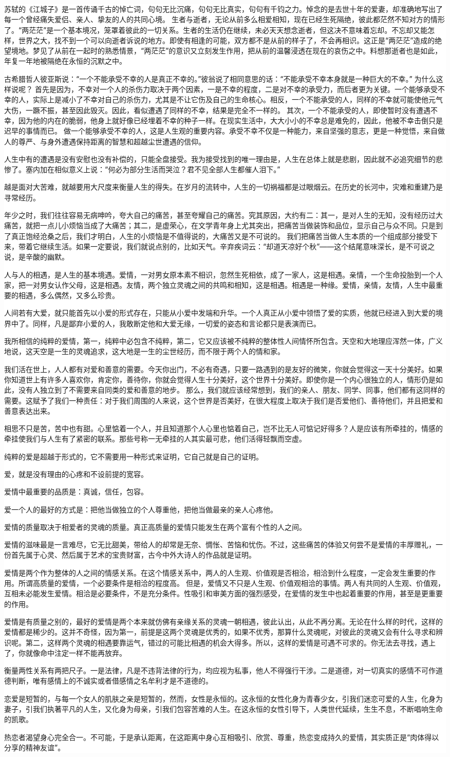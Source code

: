 苏轼的《江城子》是一首传诵千古的悼亡词，句句无比沉痛，句句无比真实，句句有千钧之力。悼念的是去世十年的爱妻，却准确地写出了每一个曾经痛失爱侣、亲人、挚友的人的共同心境。 生者与逝者，无论从前多么相爱相知，现在已经生死隔绝，彼此都茫然不知对方的情形了。“两茫茫”是一个基本境况，笼罩着彼此的一切关系。生者的生活仍在继续，未必天天想念逝者，但这决不意味着忘却。不忘却又能怎样，世界之大，找不到一个可以向逝者诉说的地方。即使有相逢的可能，双方都不是从前的样子了，不会再相识。这正是“两茫茫”造成的绝望境地。梦见了从前在一起时的熟悉情景，“两茫茫”的意识又立刻发生作用，把从前的温馨浸透在现在的哀伤之中。料想那逝者也是如此，年复一年地被隔绝在永恒的沉默之中。

古希腊哲人彼亚斯说：“一个不能承受不幸的人是真正不幸的。”彼翁说了相同意思的话：“不能承受不幸本身就是一种巨大的不幸。” 为什么这样说呢？ 首先是因为，不幸对一个人的杀伤力取决于两个因素，一是不幸的程度，二是对不幸的承受力，而后者更为关键。一个能够承受不幸的人，实际上是减小了不幸对自己的杀伤力，尤其是不让它伤及自己的生命核心。相反，一个不能承受的人，同样的不幸就可能使他元气大伤，一蹶不振，甚至因此毁灭。因此，看似遭遇了同样的不幸，结果是完全不一样的。 其次，一个不能承受的人，即使暂时没有遭遇不幸，因为他的内在的脆弱，他身上就好像已经埋着不幸的种子一样。在现实生活中，大大小小的不幸总是难免的，因此，他被不幸击倒只是迟早的事情而已。 做一个能够承受不幸的人，这是人生观的重要内容。承受不幸不仅是一种能力，来自坚强的意志，更是一种觉悟，来自做人的尊严、与身外遭遇保持距离的智慧和超越尘世遭遇的信仰。

人生中有的遭遇是没有安慰也没有补偿的，只能全盘接受。我为接受找到的唯一理由是，人生在总体上就是悲剧，因此就不必追究细节的悲惨了。塞内加在相似意义上说：“何必为部分生活而哭泣？君不见全部人生都催人泪下。”

越是面对大苦难，就越要用大尺度来衡量人生的得失。在岁月的流转中，人生的一切祸福都是过眼烟云。在历史的长河中，灾难和重建乃是寻常经历。

年少之时，我们往往容易无病呻吟，夸大自己的痛苦，甚至夸耀自己的痛苦。究其原因，大约有二：其一，是对人生的无知，没有经历过大痛苦，就把一点儿小烦恼当成了大痛苦；其二，是虚荣心，在文学青年身上尤其突出，把痛苦当做装饰和品位，显示自己与众不同。只是到了真正饱经沧桑之后，我们才明白，人生的小烦恼是不值得说的，大痛苦又是不可说的。 我们把痛苦当做人生本质的一个组成部分接受下来，带着它继续生活。如果一定要说，我们就说点别的，比如天气。辛弃疾词云：“却道天凉好个秋”——这个结尾意味深长，是不可说之说，是辛酸的幽默。

人与人的相遇，是人生的基本境遇。爱情，一对男女原本素不相识，忽然生死相依，成了一家人，这是相遇。亲情，一个生命投胎到一个人家，把一对男女认作父母，这是相遇。友情，两个独立灵魂之间的共鸣和相知，这是相遇。相遇是一种缘。爱情，亲情，友情，人生中最重要的相遇，多么偶然，又多么珍贵。

人间若有大爱，就只能首先以小爱的形式存在，只能从小爱中发端和升华。一个人真正从小爱中领悟了爱的实质，他就已经进入到大爱的境界中了。同样，凡是鄙弃小爱的人，我敢断定他和大爱无缘，一切爱的姿态和言论都只是表演而已。

我所相信的纯粹的爱情，第一，纯粹中必包含不纯粹，第二，它又应该被不纯粹的整体性人间情怀所包含。天空和大地理应浑然一体，广义地说，这天空是一生的灵魂追求，这大地是一生的尘世经历，而不限于两个人的情和家。

我们活在世上，人人都有对爱和善意的需要。今天你出门，不必有奇遇，只要一路遇到的是友好的微笑，你就会觉得这一天十分美好。如果你知道世上有许多人喜欢你，肯定你，善待你，你就会觉得人生十分美好，这个世界十分美好。即使你是一个内心很独立的人，情形仍是如此，没有人独立到了不需要来自同类的爱和善意的地步。 那么，我们就应该经常想到，我们的亲人、朋友、同学、同事，他们都有这同样的需要。这赋予了我们一种责任：对于我们周围的人来说，这个世界是否美好，在很大程度上取决于我们是否爱他们、善待他们，并且把爱和善意表达出来。

相思不只是苦，苦中也有甜。心里惦着一个人，并且知道那个人心里也惦着自己，岂不比无人可惦记好得多？人是应该有所牵挂的，情感的牵挂使我们与人生有了紧密的联系。那些号称一无牵挂的人其实最可悲，他们活得轻飘而空虚。

纯粹的爱是超越于形式的，它不需要用一种形式来证明，它自己就是自己的证明。

爱，就是没有理由的心疼和不设前提的宽容。

爱情中最重要的品质是：真诚，信任，包容。

爱一个人的最好的方式是：把他当做独立的个人尊重他，把他当做最亲的亲人心疼他。

爱情的质量取决于相爱者的灵魂的质量。真正高质量的爱情只能发生在两个富有个性的人之间。

爱情的滋味最是一言难尽，它无比甜美，带给人的却常是无奈、惆怅、苦恼和忧伤。不过，这些痛苦的体验又何尝不是爱情的丰厚赠礼，一份首先属于心灵、然后属于艺术的宝贵财富，古今中外大诗人的作品就是证明。

爱情是两个作为整体的人之间的情感关系。在这个情感关系中，两人的人生观、价值观是否相洽，相洽到什么程度，一定会发生重要的作用。所谓高质量的爱情，一个必要条件是相洽的程度高。 但是，爱情又不只是人生观、价值观相洽的事情。两人有共同的人生观、价值观，互相未必能发生爱情。相洽是必要条件，不是充分条件。性吸引和审美方面的强烈感受，在爱情的发生中也起着重要的作用，甚至是更重要的作用。

爱情是有质量之别的，最好的爱情是两个本来就仿佛有亲缘关系的灵魂一朝相遇，彼此认出，从此不再分离。无论在什么样的时代，这样的爱情都是稀少的。这并不奇怪，因为第一，前提是这两个灵魂是优秀的，如果不优秀，那算什么灵魂呢，对彼此的灵魂又会有什么寻求和辨识呢。第二，这样两个灵魂的相遇要靠运气，错过的可能比相遇的机会大得多。所以，这样的爱情是可遇不可求的。你无法去寻找，遇上了，你就像命中注定一样不能再放弃。

衡量两性关系有两把尺子。一是法律，凡是不违背法律的行为，均应视为私事，他人不得强行干涉。二是道德，对一切真实的感情不可作道德判断，唯有感情上的不诚实或者借感情之名牟利才是不道德的。

恋爱是短暂的，与每一个女人的肌肤之亲是短暂的，然而，女性是永恒的。这永恒的女性化身为青春少女，引我们迷恋可爱的人生，化身为妻子，引我们执著平凡的人生，又化身为母亲，引我们包容苦难的人生。在这永恒的女性引导下，人类世代延续，生生不息，不断唱响生命的凯歌。

热恋者渴望身心完全合一。不可能，于是承认距离，在这距离中身心互相吸引、欣赏、尊重，热恋变成持久的爱情，其实质正是“肉体得以分享的精神友谊”。
